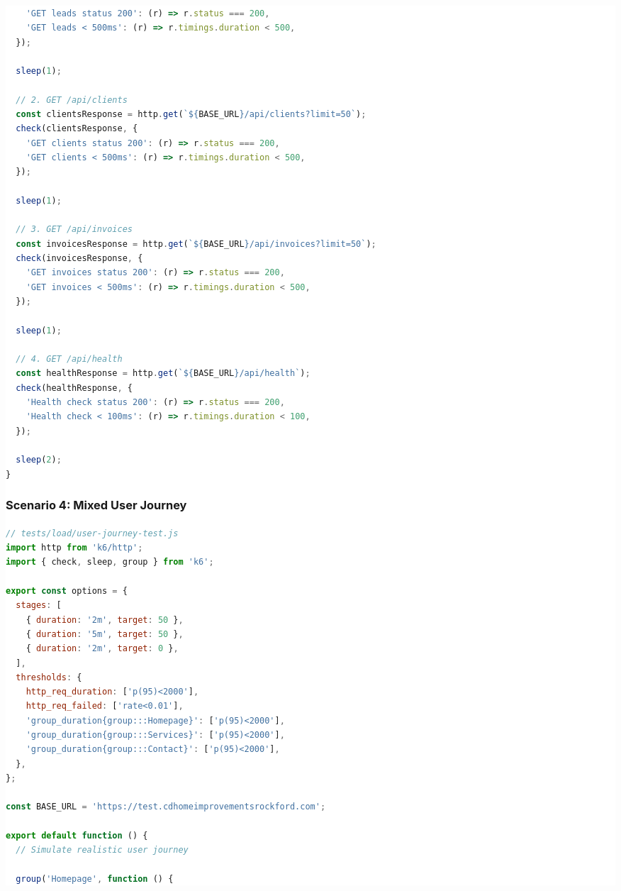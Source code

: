 ```javascript
    'GET leads status 200': (r) => r.status === 200,
    'GET leads < 500ms': (r) => r.timings.duration < 500,
  });

  sleep(1);

  // 2. GET /api/clients
  const clientsResponse = http.get(`${BASE_URL}/api/clients?limit=50`);
  check(clientsResponse, {
    'GET clients status 200': (r) => r.status === 200,
    'GET clients < 500ms': (r) => r.timings.duration < 500,
  });

  sleep(1);

  // 3. GET /api/invoices
  const invoicesResponse = http.get(`${BASE_URL}/api/invoices?limit=50`);
  check(invoicesResponse, {
    'GET invoices status 200': (r) => r.status === 200,
    'GET invoices < 500ms': (r) => r.timings.duration < 500,
  });

  sleep(1);

  // 4. GET /api/health
  const healthResponse = http.get(`${BASE_URL}/api/health`);
  check(healthResponse, {
    'Health check status 200': (r) => r.status === 200,
    'Health check < 100ms': (r) => r.timings.duration < 100,
  });

  sleep(2);
}
```

### Scenario 4: Mixed User Journey

```javascript
// tests/load/user-journey-test.js
import http from 'k6/http';
import { check, sleep, group } from 'k6';

export const options = {
  stages: [
    { duration: '2m', target: 50 },
    { duration: '5m', target: 50 },
    { duration: '2m', target: 0 },
  ],
  thresholds: {
    http_req_duration: ['p(95)<2000'],
    http_req_failed: ['rate<0.01'],
    'group_duration{group:::Homepage}': ['p(95)<2000'],
    'group_duration{group:::Services}': ['p(95)<2000'],
    'group_duration{group:::Contact}': ['p(95)<2000'],
  },
};

const BASE_URL = 'https://test.cdhomeimprovementsrockford.com';

export default function () {
  // Simulate realistic user journey

  group('Homepage', function () {
```